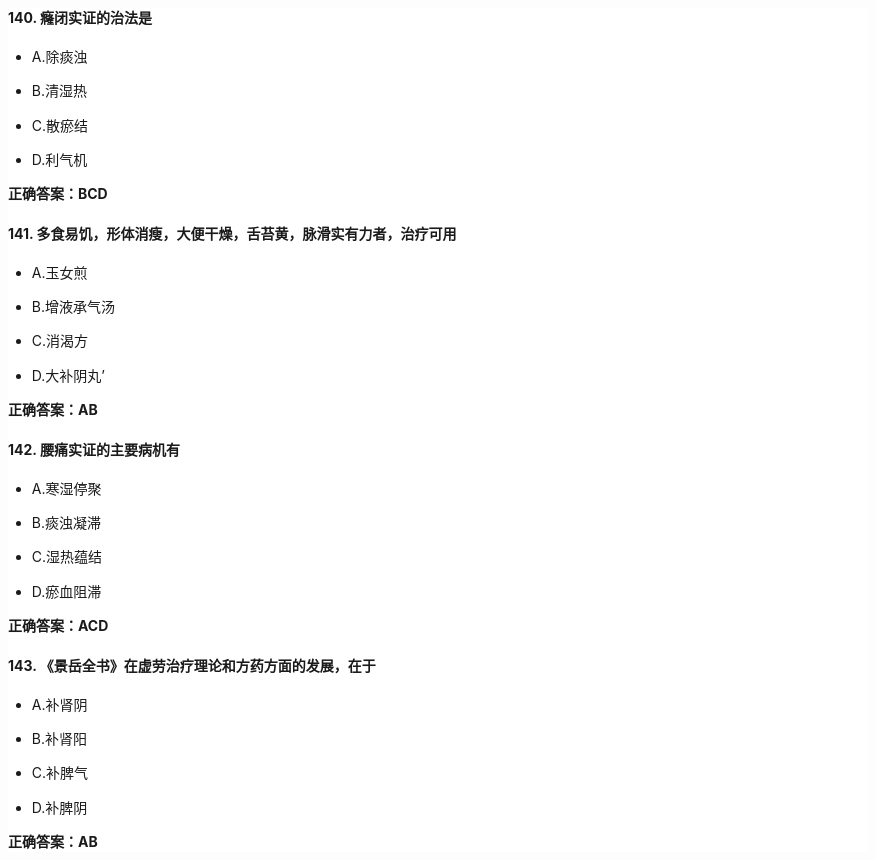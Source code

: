 





#### 140. 癃闭实证的治法是

* A.除痰浊

* B.清湿热

* C.散瘀结

* D.利气机

**正确答案：BCD**







#### 141. 多食易饥，形体消瘦，大便干燥，舌苔黄，脉滑实有力者，治疗可用

* A.玉女煎

* B.增液承气汤

* C.消渴方

* D.大补阴丸’

**正确答案：AB**







#### 142. 腰痛实证的主要病机有

* A.寒湿停聚

* B.痰浊凝滞

* C.湿热蕴结

* D.瘀血阻滞

**正确答案：ACD**







#### 143. 《景岳全书》在虚劳治疗理论和方药方面的发展，在于

* A.补肾阴

* B.补肾阳

* C.补脾气

* D.补脾阴

**正确答案：AB**
